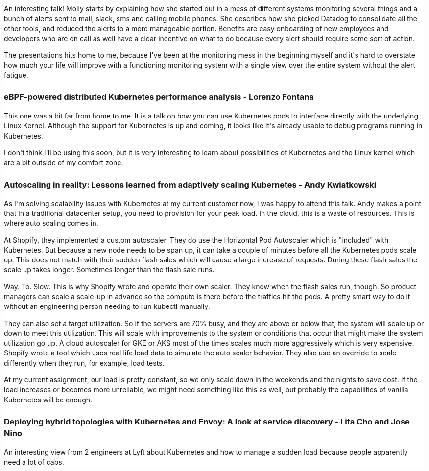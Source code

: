 An interesting talk! Molly starts by explaining how she started out in a mess of different systems monitoring several things and a bunch of alerts sent to mail, slack, sms and calling mobile phones. She describes how she picked Datadog to consolidate all the other tools, and reduced the alerts to a more manageable portion. Benefits are easy onboarding of new employees and developers who are on call as well have a clear incentive on what to do because every alert should require some sort of action.

The presentations hits home to me, because I've been at the monitoring mess in the beginning myself and it's hard to overstate how much your life will improve with a functioning monitoring system with a single view over the entire system without the alert fatigue.

### eBPF-powered distributed Kubernetes performance analysis - Lorenzo Fontana

This one was a bit far from home to me. It is a talk on how you can use Kubernetes pods to interface directly with the underlying Linux Kernel. Although the support for Kubernetes is up and coming, it looks like it's already usable to debug programs running in Kubernetes.

I don't think I'll be using this soon, but it is very interesting to learn about possibilities of Kubernetes and the Linux kernel which are a bit outside of my comfort zone.

### Autoscaling in reality: Lessons learned from adaptively scaling Kubernetes - Andy Kwiatkowski

As I'm solving scalability issues with Kubernetes at my current customer now, I was happy to attend this talk. Andy makes a point that in a traditional datacenter setup, you need to provision for your peak load. In the cloud, this is a waste of resources. This is where auto scaling comes in.

At Shopify, they implemented a custom autoscaler. They do use the Horizontal Pod Autoscaler which is "included" with Kubernetes. But because a new node needs to be span up, it can take a couple of minutes before all the Kubernetes pods scale up. This does not match with their sudden flash sales which will cause a large increase of requests. During these flash sales the scale up takes longer. Sometimes longer than the flash sale runs.

Way. To. Slow. This is why Shopify wrote and operate their own scaler. They know when the flash sales run, though. So product managers can scale a scale-up in advance so the compute is there before the traffics hit the pods. A pretty smart way to do it without an engineering person needing to run kubectl manually.

They can also set a target utilization. So if the servers are 70% busy, and they are above or below that, the system will scale up or down to meet this utilization. This will scale with improvements to the system or conditions that occur that might make the system utilization go up. A cloud autoscaler for GKE or AKS most of the times scales much more aggressively which is very expensive. Shopify wrote a tool which uses real life load data to simulate the auto scaler behavior. They also use an override to scale differently when they run, for example, load tests.

At my current assignment, our load is pretty constant, so we only scale down in the weekends and the nights to save cost. If the load increases or becomes more unreliable, we might need something like this as well, but probably the capabilities of vanilla Kubernetes will be enough.

### Deploying hybrid topologies with Kubernetes and Envoy: A look at service discovery - Lita Cho and Jose Nino

An interesting view from 2 engineers at Lyft about Kubernetes and how to manage a sudden load because people apparently need a lot of cabs.
